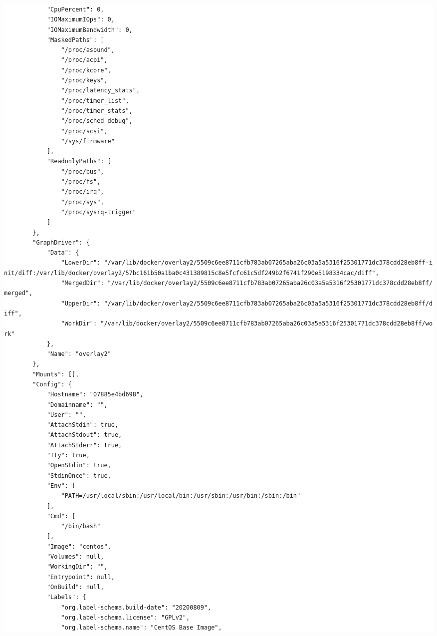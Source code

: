 ```
            "CpuPercent": 0,
            "IOMaximumIOps": 0,
            "IOMaximumBandwidth": 0,
            "MaskedPaths": [
                "/proc/asound",
                "/proc/acpi",
                "/proc/kcore",
                "/proc/keys",
                "/proc/latency_stats",
                "/proc/timer_list",
                "/proc/timer_stats",
                "/proc/sched_debug",
                "/proc/scsi",
                "/sys/firmware"
            ],
            "ReadonlyPaths": [
                "/proc/bus",
                "/proc/fs",
                "/proc/irq",
                "/proc/sys",
                "/proc/sysrq-trigger"
            ]
        },
        "GraphDriver": {
            "Data": {
                "LowerDir": "/var/lib/docker/overlay2/5509c6ee8711cfb783ab07265aba26c03a5a5316f25301771dc378cdd28eb8ff-init/diff:/var/lib/docker/overlay2/57bc161b50a1ba0c431389815c8e5fcfc61c5df249b2f6741f290e5198334cac/diff",
                "MergedDir": "/var/lib/docker/overlay2/5509c6ee8711cfb783ab07265aba26c03a5a5316f25301771dc378cdd28eb8ff/merged",
                "UpperDir": "/var/lib/docker/overlay2/5509c6ee8711cfb783ab07265aba26c03a5a5316f25301771dc378cdd28eb8ff/diff",
                "WorkDir": "/var/lib/docker/overlay2/5509c6ee8711cfb783ab07265aba26c03a5a5316f25301771dc378cdd28eb8ff/work"
            },
            "Name": "overlay2"
        },
        "Mounts": [],
        "Config": {
            "Hostname": "07885e4bd698",
            "Domainname": "",
            "User": "",
            "AttachStdin": true,
            "AttachStdout": true,
            "AttachStderr": true,
            "Tty": true,
            "OpenStdin": true,
            "StdinOnce": true,
            "Env": [
                "PATH=/usr/local/sbin:/usr/local/bin:/usr/sbin:/usr/bin:/sbin:/bin"
            ],
            "Cmd": [
                "/bin/bash"
            ],
            "Image": "centos",
            "Volumes": null,
            "WorkingDir": "",
            "Entrypoint": null,
            "OnBuild": null,
            "Labels": {
                "org.label-schema.build-date": "20200809",
                "org.label-schema.license": "GPLv2",
                "org.label-schema.name": "CentOS Base Image",
```